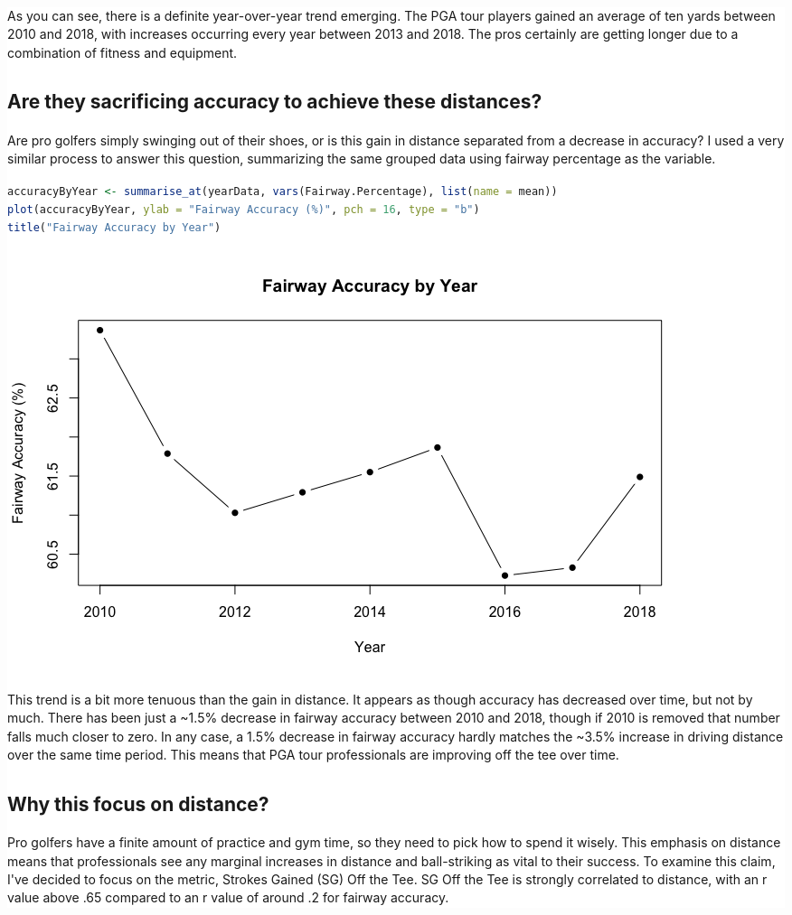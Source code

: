As you can see, there is a definite year-over-year trend emerging. The PGA tour players gained an average of ten yards between 2010 and 2018, with increases occurring every year between 2013 and 2018. The pros certainly are getting longer due to a combination of fitness and equipment.

## Are they sacrificing accuracy to achieve these distances?

Are pro golfers simply swinging out of their shoes, or is this gain in distance separated from a decrease in accuracy? I used a very similar process to answer this question, summarizing the same grouped data using fairway percentage as the variable.

```r
accuracyByYear <- summarise_at(yearData, vars(Fairway.Percentage), list(name = mean))
plot(accuracyByYear, ylab = "Fairway Accuracy (%)", pch = 16, type = "b")
title("Fairway Accuracy by Year")
```

![png](./accuracybyyear.png)

This trend is a bit more tenuous than the gain in distance. It appears as though accuracy has decreased over time, but not by much. There has been just a ~1.5% decrease in fairway accuracy between 2010 and 2018, though if 2010 is removed that number falls much closer to zero. In any case, a 1.5% decrease in fairway accuracy hardly matches the ~3.5% increase in driving distance over the same time period. This means that PGA tour professionals are improving off the tee over time.

## Why this focus on distance?

Pro golfers have a finite amount of practice and gym time, so they need to pick how to spend it wisely. This emphasis on distance means that professionals see any marginal increases in distance and ball-striking as vital to their success. To examine this claim, I've decided to focus on the metric, Strokes Gained (SG) Off the Tee. SG Off the Tee is strongly correlated to distance, with an r value above .65 compared to an r value of around .2 for fairway accuracy. 
